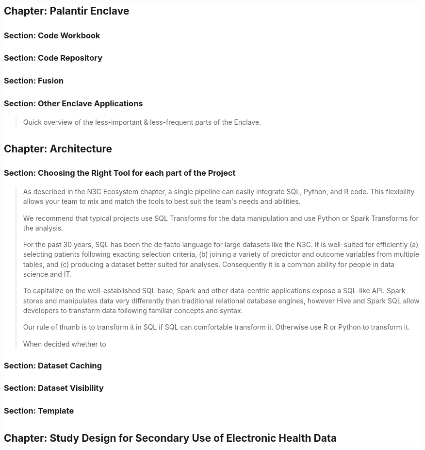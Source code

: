 ## Chapter: Palantir Enclave

### Section: Code Workbook

### Section: Code Repository

### Section: Fusion

### Section: Other Enclave Applications

> Quick overview of the less-important & less-frequent parts of the Enclave.

## Chapter: Architecture

### Section: Choosing the Right Tool for each part of the Project

> As described in the N3C Ecosystem chapter, a single pipeline can easily integrate SQL, Python, and R code.  This flexibility allows your team to mix and match the tools to best suit the team's needs and abilities.
>
> We recommend that typical projects use SQL Transforms for the data manipulation and use Python or Spark Transforms for the analysis.
>
> For the past 30 years, SQL has been the de facto language for large datasets like the N3C. It is well-suited for efficiently (a) selecting patients following exacting selection criteria, (b) joining a variety of predictor and outcome variables from multiple tables, and (c) producing a dataset better suited for analyses.  Consequently it is a common ability for people in data science and IT.
>
> To capitalize on the well-established SQL base, Spark and other data-centric applications expose a SQL-like API.  Spark stores and manipulates data very differently than traditional relational database engines, however Hive and Spark SQL allow developers to transform data following familiar concepts and syntax.
>
> Our rule of thumb is to transform it in SQL if SQL can comfortable transform it.  Otherwise use R or Python to transform it.
>
> When decided whether to

### Section: Dataset Caching

### Section: Dataset Visibility

### Section: Template

## Chapter: Study Design for Secondary Use of Electronic Health Data
